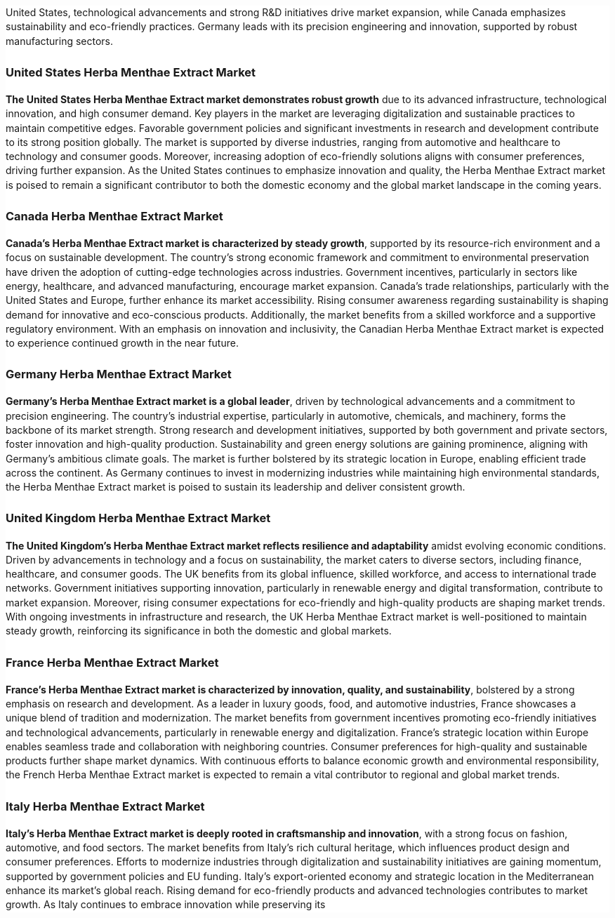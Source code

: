 United States, technological advancements and strong R&amp;D initiatives drive market expansion, while Canada emphasizes sustainability and eco-friendly practices. Germany leads with its precision engineering and innovation, supported by robust manufacturing sectors.</span></em></p></blockquote><h3><strong>United States Herba Menthae Extract Market</strong></h3><p><strong>The United States Herba Menthae Extract market demonstrates robust growth</strong> due to its advanced infrastructure, technological innovation, and high consumer demand. Key players in the market are leveraging digitalization and sustainable practices to maintain competitive edges. Favorable government policies and significant investments in research and development contribute to its strong position globally. The market is supported by diverse industries, ranging from automotive and healthcare to technology and consumer goods. Moreover, increasing adoption of eco-friendly solutions aligns with consumer preferences, driving further expansion. As the United States continues to emphasize innovation and quality, the Herba Menthae Extract market is poised to remain a significant contributor to both the domestic economy and the global market landscape in the coming years.</p><h3><strong>Canada Herba Menthae Extract Market</strong></h3><p><strong>Canada&rsquo;s Herba Menthae Extract market is characterized by steady growth</strong>, supported by its resource-rich environment and a focus on sustainable development. The country&rsquo;s strong economic framework and commitment to environmental preservation have driven the adoption of cutting-edge technologies across industries. Government incentives, particularly in sectors like energy, healthcare, and advanced manufacturing, encourage market expansion. Canada&rsquo;s trade relationships, particularly with the United States and Europe, further enhance its market accessibility. Rising consumer awareness regarding sustainability is shaping demand for innovative and eco-conscious products. Additionally, the market benefits from a skilled workforce and a supportive regulatory environment. With an emphasis on innovation and inclusivity, the Canadian Herba Menthae Extract market is expected to experience continued growth in the near future.</p><h3><strong>Germany Herba Menthae Extract Market</strong></h3><p><strong>Germany&rsquo;s Herba Menthae Extract market is a global leader</strong>, driven by technological advancements and a commitment to precision engineering. The country&rsquo;s industrial expertise, particularly in automotive, chemicals, and machinery, forms the backbone of its market strength. Strong research and development initiatives, supported by both government and private sectors, foster innovation and high-quality production. Sustainability and green energy solutions are gaining prominence, aligning with Germany&rsquo;s ambitious climate goals. The market is further bolstered by its strategic location in Europe, enabling efficient trade across the continent. As Germany continues to invest in modernizing industries while maintaining high environmental standards, the Herba Menthae Extract market is poised to sustain its leadership and deliver consistent growth.</p><h3><strong>United Kingdom Herba Menthae Extract Market</strong></h3><p><strong>The United Kingdom&rsquo;s Herba Menthae Extract market reflects resilience and adaptability</strong> amidst evolving economic conditions. Driven by advancements in technology and a focus on sustainability, the market caters to diverse sectors, including finance, healthcare, and consumer goods. The UK benefits from its global influence, skilled workforce, and access to international trade networks. Government initiatives supporting innovation, particularly in renewable energy and digital transformation, contribute to market expansion. Moreover, rising consumer expectations for eco-friendly and high-quality products are shaping market trends. With ongoing investments in infrastructure and research, the UK Herba Menthae Extract market is well-positioned to maintain steady growth, reinforcing its significance in both the domestic and global markets.</p><h3><strong>France Herba Menthae Extract Market</strong></h3><p><strong>France&rsquo;s Herba Menthae Extract market is characterized by innovation, quality, and sustainability</strong>, bolstered by a strong emphasis on research and development. As a leader in luxury goods, food, and automotive industries, France showcases a unique blend of tradition and modernization. The market benefits from government incentives promoting eco-friendly initiatives and technological advancements, particularly in renewable energy and digitalization. France&rsquo;s strategic location within Europe enables seamless trade and collaboration with neighboring countries. Consumer preferences for high-quality and sustainable products further shape market dynamics. With continuous efforts to balance economic growth and environmental responsibility, the French Herba Menthae Extract market is expected to remain a vital contributor to regional and global market trends.</p><h3><strong>Italy Herba Menthae Extract Market</strong></h3><p><strong>Italy&rsquo;s Herba Menthae Extract market is deeply rooted in craftsmanship and innovation</strong>, with a strong focus on fashion, automotive, and food sectors. The market benefits from Italy&rsquo;s rich cultural heritage, which influences product design and consumer preferences. Efforts to modernize industries through digitalization and sustainability initiatives are gaining momentum, supported by government policies and EU funding. Italy&rsquo;s export-oriented economy and strategic location in the Mediterranean enhance its market&rsquo;s global reach. Rising demand for eco-friendly products and advanced technologies contributes to market growth. As Italy continues to embrace innovation while preserving its